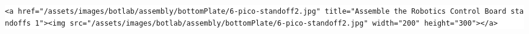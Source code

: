     <a href="/assets/images/botlab/assembly/bottomPlate/6-pico-standoff2.jpg" title="Assemble the Robotics Control Board standoffs 1"><img src="/assets/images/botlab/assembly/bottomPlate/6-pico-standoff2.jpg" width="200" height="300"></a>